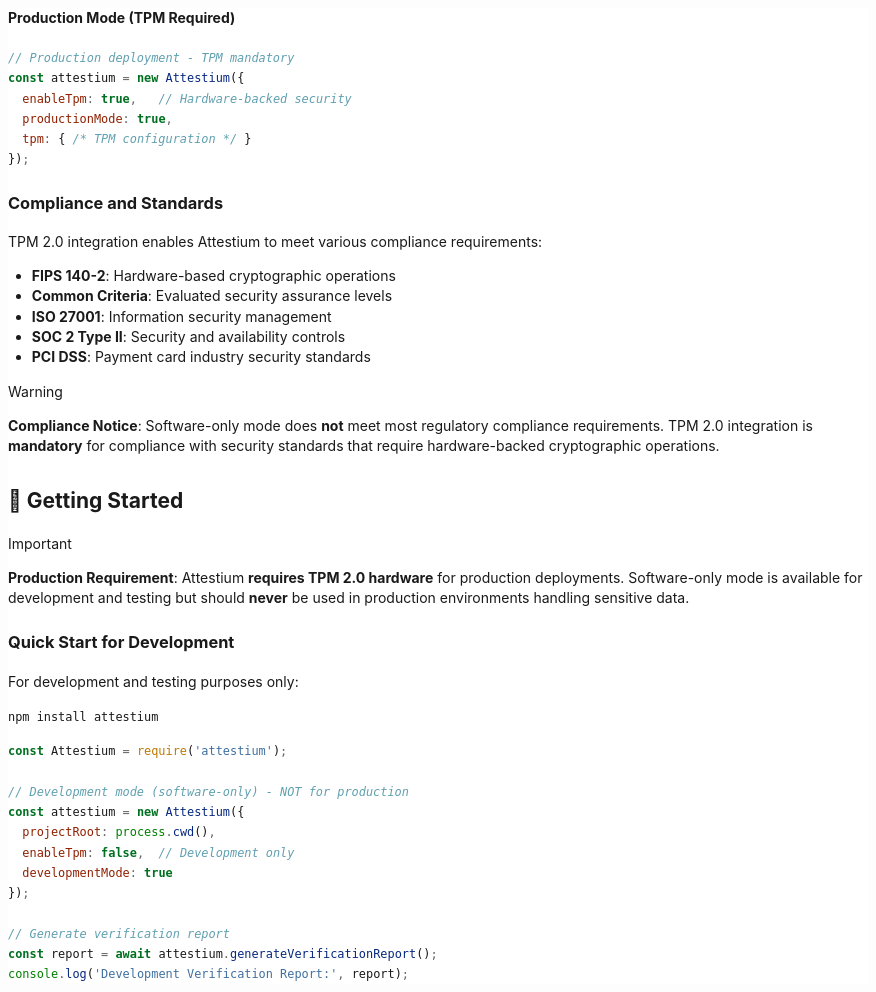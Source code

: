 #### **Production Mode (TPM Required)**
```javascript
// Production deployment - TPM mandatory
const attestium = new Attestium({
  enableTpm: true,   // Hardware-backed security
  productionMode: true,
  tpm: { /* TPM configuration */ }
});
```

### **Compliance and Standards**

TPM 2.0 integration enables Attestium to meet various compliance requirements:

- **FIPS 140-2**: Hardware-based cryptographic operations
- **Common Criteria**: Evaluated security assurance levels
- **ISO 27001**: Information security management
- **SOC 2 Type II**: Security and availability controls
- **PCI DSS**: Payment card industry security standards

> [!WARNING]
> **Compliance Notice**: Software-only mode does **not** meet most regulatory compliance requirements. TPM 2.0 integration is **mandatory** for compliance with security standards that require hardware-backed cryptographic operations.

## 🚀 **Getting Started**

> [!IMPORTANT]
> **Production Requirement**: Attestium **requires TPM 2.0 hardware** for production deployments. Software-only mode is available for development and testing but should **never** be used in production environments handling sensitive data.

### **Quick Start for Development**

For development and testing purposes only:

```bash
npm install attestium
```

```javascript
const Attestium = require('attestium');

// Development mode (software-only) - NOT for production
const attestium = new Attestium({
  projectRoot: process.cwd(),
  enableTpm: false,  // Development only
  developmentMode: true
});

// Generate verification report
const report = await attestium.generateVerificationReport();
console.log('Development Verification Report:', report);
```
